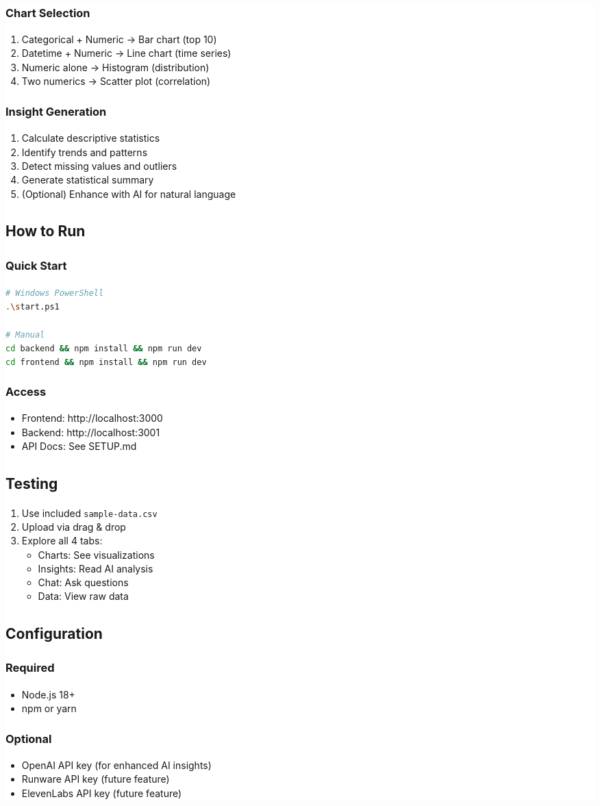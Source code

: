 ### Chart Selection
1. Categorical + Numeric → Bar chart (top 10)
2. Datetime + Numeric → Line chart (time series)
3. Numeric alone → Histogram (distribution)
4. Two numerics → Scatter plot (correlation)

### Insight Generation
1. Calculate descriptive statistics
2. Identify trends and patterns
3. Detect missing values and outliers
4. Generate statistical summary
5. (Optional) Enhance with AI for natural language

## How to Run

### Quick Start
```bash
# Windows PowerShell
.\start.ps1

# Manual
cd backend && npm install && npm run dev
cd frontend && npm install && npm run dev
```

### Access
- Frontend: http://localhost:3000
- Backend: http://localhost:3001
- API Docs: See SETUP.md

## Testing

1. Use included `sample-data.csv`
2. Upload via drag & drop
3. Explore all 4 tabs:
   - Charts: See visualizations
   - Insights: Read AI analysis
   - Chat: Ask questions
   - Data: View raw data

## Configuration

### Required
- Node.js 18+
- npm or yarn

### Optional
- OpenAI API key (for enhanced AI insights)
- Runware API key (future feature)
- ElevenLabs API key (future feature)
